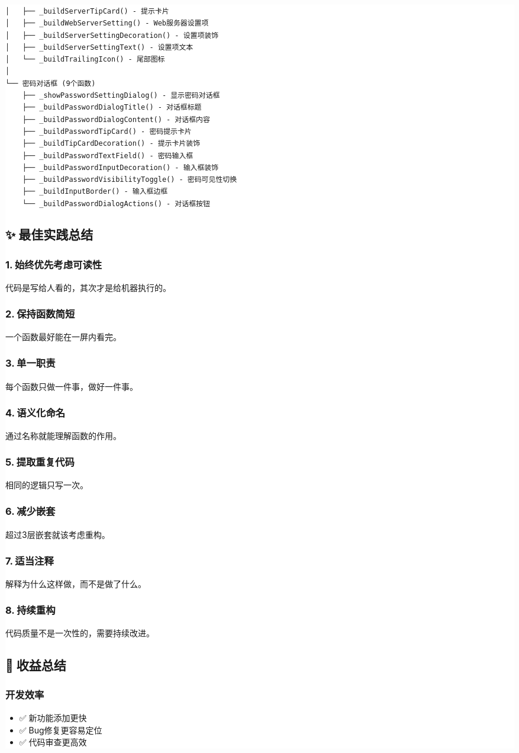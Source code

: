 ```
│   ├── _buildServerTipCard() - 提示卡片
│   ├── _buildWebServerSetting() - Web服务器设置项
│   ├── _buildServerSettingDecoration() - 设置项装饰
│   ├── _buildServerSettingText() - 设置项文本
│   └── _buildTrailingIcon() - 尾部图标
│
└── 密码对话框 (9个函数)
    ├── _showPasswordSettingDialog() - 显示密码对话框
    ├── _buildPasswordDialogTitle() - 对话框标题
    ├── _buildPasswordDialogContent() - 对话框内容
    ├── _buildPasswordTipCard() - 密码提示卡片
    ├── _buildTipCardDecoration() - 提示卡片装饰
    ├── _buildPasswordTextField() - 密码输入框
    ├── _buildPasswordInputDecoration() - 输入框装饰
    ├── _buildPasswordVisibilityToggle() - 密码可见性切换
    ├── _buildInputBorder() - 输入框边框
    └── _buildPasswordDialogActions() - 对话框按钮
```

## ✨ 最佳实践总结

### 1. 始终优先考虑可读性
代码是写给人看的，其次才是给机器执行的。

### 2. 保持函数简短
一个函数最好能在一屏内看完。

### 3. 单一职责
每个函数只做一件事，做好一件事。

### 4. 语义化命名
通过名称就能理解函数的作用。

### 5. 提取重复代码
相同的逻辑只写一次。

### 6. 减少嵌套
超过3层嵌套就该考虑重构。

### 7. 适当注释
解释为什么这样做，而不是做了什么。

### 8. 持续重构
代码质量不是一次性的，需要持续改进。

## 🚀 收益总结

### 开发效率
- ✅ 新功能添加更快
- ✅ Bug修复更容易定位
- ✅ 代码审查更高效
